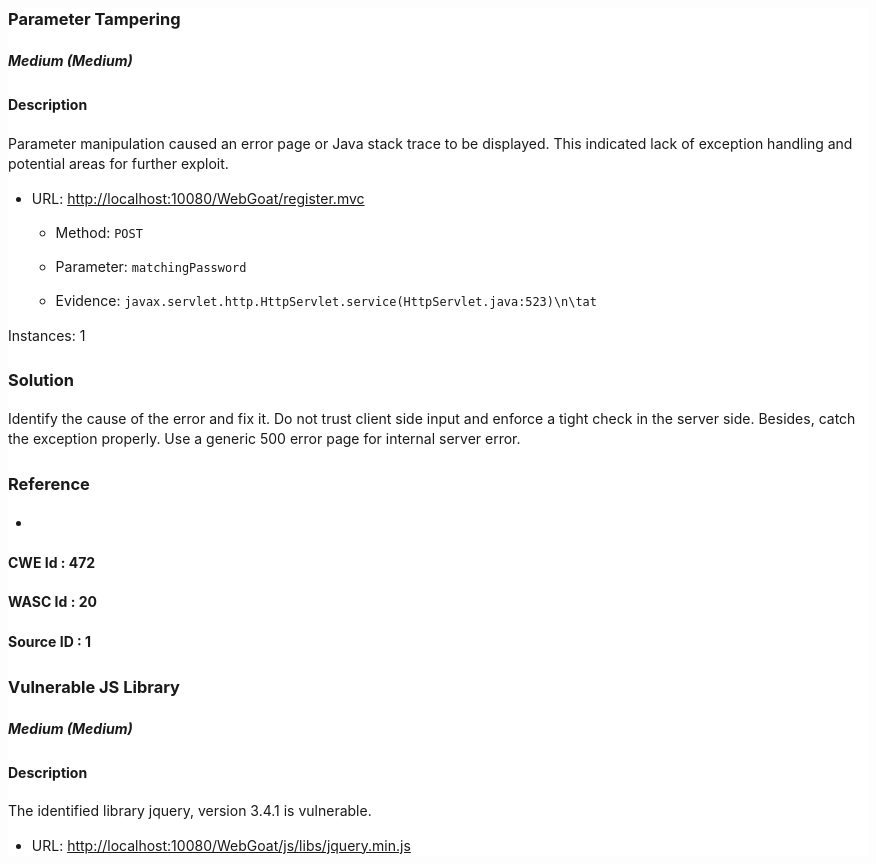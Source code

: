   
  
### Parameter Tampering
##### Medium (Medium)
  
  
  
  
#### Description
<p>Parameter manipulation caused an error page or Java stack trace to be displayed.  This indicated lack of exception handling and potential areas for further exploit.</p>
  
  
  
* URL: [http://localhost:10080/WebGoat/register.mvc](http://localhost:10080/WebGoat/register.mvc)
  
  
  * Method: `POST`
  
  
  * Parameter: `matchingPassword`
  
  
  * Evidence: `javax.servlet.http.HttpServlet.service(HttpServlet.java:523)\n\tat`
  
  
  
  
Instances: 1
  
### Solution
<p>Identify the cause of the error and fix it.  Do not trust client side input and enforce a tight check in the server side.  Besides, catch the exception properly.  Use a generic 500 error page for internal server error.</p>
  
### Reference
* 

  
#### CWE Id : 472
  
#### WASC Id : 20
  
#### Source ID : 1

  
  
  
  
### Vulnerable JS Library
##### Medium (Medium)
  
  
  
  
#### Description
<p>The identified library jquery, version 3.4.1 is vulnerable.</p>
  
  
  
* URL: [http://localhost:10080/WebGoat/js/libs/jquery.min.js](http://localhost:10080/WebGoat/js/libs/jquery.min.js)
  